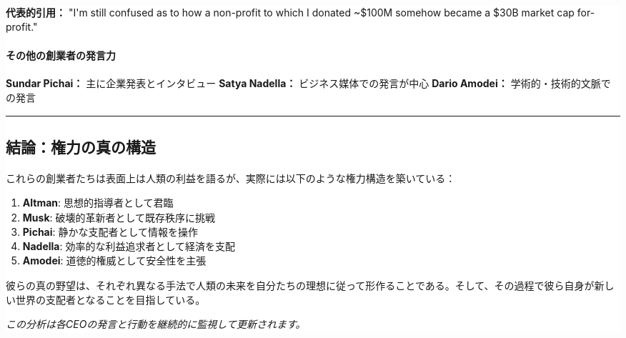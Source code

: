 **代表的引用：**
"I'm still confused as to how a non-profit to which I donated ~$100M somehow became a $30B market cap for-profit."

#### その他の創業者の発言力
**Sundar Pichai：** 主に企業発表とインタビュー
**Satya Nadella：** ビジネス媒体での発言が中心
**Dario Amodei：** 学術的・技術的文脈での発言

---

## 結論：権力の真の構造

これらの創業者たちは表面上は人類の利益を語るが、実際には以下のような権力構造を築いている：

1. **Altman**: 思想的指導者として君臨
2. **Musk**: 破壊的革新者として既存秩序に挑戦
3. **Pichai**: 静かな支配者として情報を操作
4. **Nadella**: 効率的な利益追求者として経済を支配
5. **Amodei**: 道徳的権威として安全性を主張

彼らの真の野望は、それぞれ異なる手法で人類の未来を自分たちの理想に従って形作ることである。そして、その過程で彼ら自身が新しい世界の支配者となることを目指している。

*この分析は各CEOの発言と行動を継続的に監視して更新されます。* 